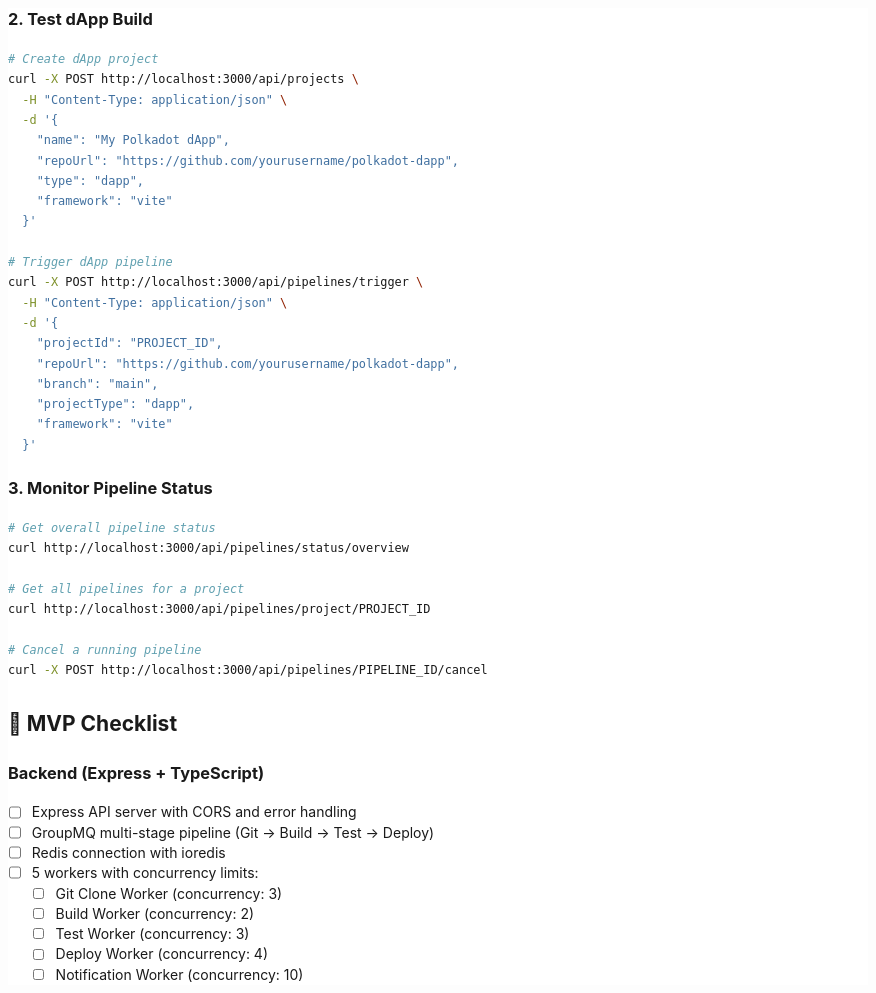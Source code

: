 ### 2. Test dApp Build

```bash
# Create dApp project
curl -X POST http://localhost:3000/api/projects \
  -H "Content-Type: application/json" \
  -d '{
    "name": "My Polkadot dApp",
    "repoUrl": "https://github.com/yourusername/polkadot-dapp",
    "type": "dapp",
    "framework": "vite"
  }'

# Trigger dApp pipeline
curl -X POST http://localhost:3000/api/pipelines/trigger \
  -H "Content-Type: application/json" \
  -d '{
    "projectId": "PROJECT_ID",
    "repoUrl": "https://github.com/yourusername/polkadot-dapp",
    "branch": "main",
    "projectType": "dapp",
    "framework": "vite"
  }'
```

### 3. Monitor Pipeline Status

```bash
# Get overall pipeline status
curl http://localhost:3000/api/pipelines/status/overview

# Get all pipelines for a project
curl http://localhost:3000/api/pipelines/project/PROJECT_ID

# Cancel a running pipeline
curl -X POST http://localhost:3000/api/pipelines/PIPELINE_ID/cancel
```

## 🎯 MVP Checklist

### Backend (Express + TypeScript)

- [ ] Express API server with CORS and error handling
- [ ] GroupMQ multi-stage pipeline (Git → Build → Test → Deploy)
- [ ] Redis connection with ioredis
- [ ] 5 workers with concurrency limits:
  - [ ] Git Clone Worker (concurrency: 3)
  - [ ] Build Worker (concurrency: 2)
  - [ ] Test Worker (concurrency: 3)
  - [ ] Deploy Worker (concurrency: 4)
  - [ ] Notification Worker (concurrency: 10)
